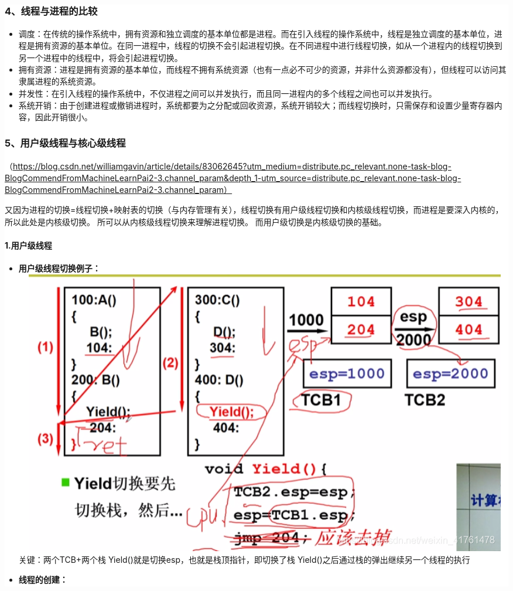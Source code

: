 
### 4、线程与进程的比较

- 调度：在传统的操作系统中，拥有资源和独立调度的基本单位都是进程。而在引入线程的操作系统中，线程是独立调度的基本单位，进程是拥有资源的基本单位。在同一进程中，线程的切换不会引起进程切换。在不同进程中进行线程切换，如从一个进程内的线程切换到另一个进程中的线程中，将会引起进程切换。
- 拥有资源：进程是拥有资源的基本单位，而线程不拥有系统资源（也有一点必不可少的资源，并非什么资源都没有），但线程可以访问其隶属进程的系统资源。
- 并发性：在引入线程的操作系统中，不仅进程之间可以并发执行，而且同一进程内的多个线程之间也可以并发执行。
- 系统开销：由于创建进程或撤销进程时，系统都要为之分配或回收资源，系统开销较大；而线程切换时，只需保存和设置少量寄存器内容，因此开销很小。

### 5、用户级线程与核心级线程

（https://blog.csdn.net/williamgavin/article/details/83062645?utm_medium=distribute.pc_relevant.none-task-blog-BlogCommendFromMachineLearnPai2-3.channel_param&depth_1-utm_source=distribute.pc_relevant.none-task-blog-BlogCommendFromMachineLearnPai2-3.channel_param）

又因为进程的切换=线程切换+映射表的切换（与内存管理有关），线程切换有用户级线程切换和内核级线程切换，而进程是要深入内核的，所以此处是内核级切换。
所可以从内核级线程切换来理解进程切换。
而用户级切换是内核级切换的基础。

#### 1.用户级线程

- **用户级线程切换例子：**
  ![在这里插入图片描述](%E7%AC%AC%E4%BA%8C%E7%AF%87.%20%E6%93%8D%E4%BD%9C%E7%B3%BB%E7%BB%9F%E4%B9%8B%20%E8%BF%9B%E7%A8%8B%E4%B8%8E%E7%BA%BF%E7%A8%8B.assets/watermark,type_ZmFuZ3poZW5naGVpdGk,shadow_10,text_aHR0cHM6Ly9ibG9nLmNzZG4ubmV0L3dlaXhpbl80MTc2MTQ3OA==,size_16,color_FFFFFF,t_70.png)
  关键：两个TCB+两个栈
  Yield()就是切换esp，也就是栈顶指针，即切换了栈
  Yield()之后通过栈的弹出继续另一个线程的执行

- **线程的创建：**